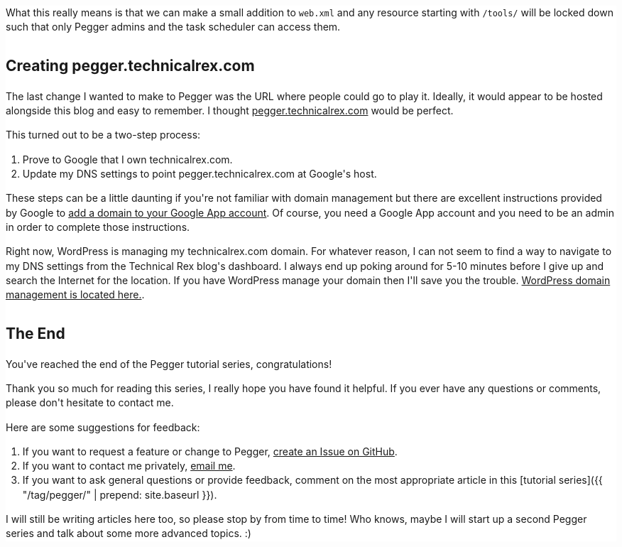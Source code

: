 What this really means is that we can make a small addition to `web.xml` and any resource starting with `/tools/` will be locked down such that only Pegger admins and the task scheduler can access them.

## Creating pegger.technicalrex.com

The last change I wanted to make to Pegger was the URL where people could go to play it. Ideally, it would appear to be hosted alongside this blog and easy to remember. I thought [pegger.technicalrex.com](http://pegger.technicalrex.com) would be perfect.

This turned out to be a two-step process:

1. Prove to Google that I own technicalrex.com.
2. Update my DNS settings to point pegger.technicalrex.com at Google's host.

These steps can be a little daunting if you're not familiar with domain management but there are excellent instructions provided by Google to [add a domain to your Google App account](https://support.google.com/a/answer/53295?hl=en). Of course, you need a Google App account and you need to be an admin in order to complete those instructions.

Right now, WordPress is managing my technicalrex.com domain. For whatever reason, I can not seem to find a way to navigate to my DNS settings from the Technical Rex blog's dashboard. I always end up poking around for 5-10 minutes before I give up and search the Internet for the location. If you have WordPress manage your domain then I'll save you the trouble. [WordPress domain management is located here.](https://wordpress.com/my-domains).

## The End

You've reached the end of the Pegger tutorial series, congratulations!

Thank you so much for reading this series, I really hope you have found it helpful. If you ever have any questions or comments, please don't hesitate to contact me.

Here are some suggestions for feedback:

1. If you want to request a feature or change to Pegger, [create an Issue on GitHub](https://github.com/egillespie/pegger/issues).
2. If you want to contact me privately, <a href="mailto:erik.gillespie@technicalrex.com">email me</a>.
3. If you want to ask general questions or provide feedback, comment on the most appropriate article in this [tutorial series]({{ "/tag/pegger/" | prepend: site.baseurl }}).

I will still be writing articles here too, so please stop by from time to time! Who knows, maybe I will start up a second Pegger series and talk about some more advanced topics. :)
